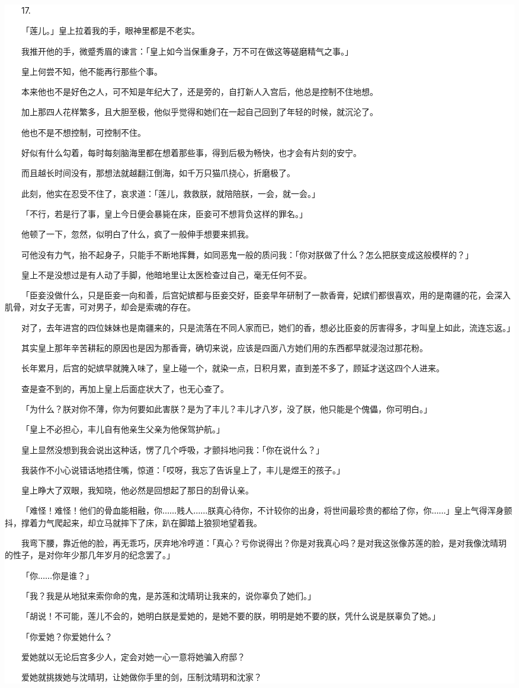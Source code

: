 &emsp;&emsp;17.  
  
&emsp;&emsp;「莲儿。」皇上拉着我的手，眼神里都是不老实。  
  
&emsp;&emsp;我推开他的手，微蹙秀眉的谏言：「皇上如今当保重身子，万不可在做这等磋磨精气之事。」  
  
&emsp;&emsp;皇上何尝不知，他不能再行那些个事。  
  
&emsp;&emsp;本来他也不是好色之人，可不知是年纪大了，还是旁的，自打新人入宫后，他总是控制不住地想。  
  
&emsp;&emsp;加上那四人花样繁多，且大胆至极，他似乎觉得和她们在一起自己回到了年轻的时候，就沉沦了。  
  
&emsp;&emsp;他也不是不想控制，可控制不住。  
  
&emsp;&emsp;好似有什么勾着，每时每刻脑海里都在想着那些事，得到后极为畅快，也才会有片刻的安宁。  
  
&emsp;&emsp;而且越长时间没有，那想法就越翻江倒海，如千万只猫爪挠心，折磨极了。  
  
&emsp;&emsp;此刻，他实在忍受不住了，哀求道：「莲儿，救救朕，就陪陪朕，一会，就一会。」  
  
&emsp;&emsp;「不行，若是行了事，皇上今日便会暴毙在床，臣妾可不想背负这样的罪名。」  
  
&emsp;&emsp;他顿了一下，忽然，似明白了什么，疯了一般伸手想要来抓我。  
  
&emsp;&emsp;可他没有力气，抬不起身子，只能手不断地挥舞，如同恶鬼一般的质问我：「你对朕做了什么？怎么把朕变成这般模样的？」  
  
&emsp;&emsp;皇上不是没想过是有人动了手脚，他暗地里让太医检查过自己，毫无任何不妥。  
  
&emsp;&emsp;「臣妾没做什么，只是臣妾一向和善，后宫妃嫔都与臣妾交好，臣妾早年研制了一款香膏，妃嫔们都很喜欢，用的是南疆的花，会深入肌骨，对女子无害，可对男子，却会是索魂的存在。  
  
&emsp;&emsp;对了，去年进宫的四位妹妹也是南疆来的，只是流落在不同人家而已，她们的香，想必比臣妾的厉害得多，才叫皇上如此，流连忘返。」  
  
&emsp;&emsp;其实皇上那年辛苦耕耘的原因也是因为那香膏，确切来说，应该是四面八方她们用的东西都早就浸泡过那花粉。  
  
&emsp;&emsp;长年累月，后宫的妃嫔早就腌入味了，皇上碰一个，就染一点，日积月累，直到差不多了，顾延才送这四个人进来。  
  
&emsp;&emsp;查是查不到的，再加上皇上后面症状大了，也无心查了。  
  
&emsp;&emsp;「为什么？朕对你不薄，你为何要如此害朕？是为了丰儿？丰儿才八岁，没了朕，他只能是个傀儡，你可明白。」  
  
&emsp;&emsp;「皇上不必担心，丰儿自有他亲生父亲为他保驾护航。」  
  
&emsp;&emsp;皇上显然没想到我会说出这种话，愣了几个呼吸，才颤抖地问我：「你在说什么？」  
  
&emsp;&emsp;我装作不小心说错话地捂住嘴，惊道：「哎呀，我忘了告诉皇上了，丰儿是煜王的孩子。」  
  
&emsp;&emsp;皇上睁大了双眼，我知晓，他必然是回想起了那日的刮骨认亲。  
  
&emsp;&emsp;「难怪！难怪！他们的骨血能相融，你……贱人……朕真心待你，不计较你的出身，将世间最珍贵的都给了你，你……」皇上气得浑身颤抖，撑着力气爬起来，却立马就摔下了床，趴在脚踏上狼狈地望着我。  
  
&emsp;&emsp;我弯下腰，靠近他的脸，再无乖巧，厌弃地冷哼道：「真心？亏你说得出？你是对我真心吗？是对我这张像苏莲的脸，是对我像沈晴玥的性子，是对你年少那几年岁月的纪念罢了。」  
  
&emsp;&emsp;「你……你是谁？」  
  
&emsp;&emsp;「我？我是从地狱来索你命的鬼，是苏莲和沈晴玥让我来的，说你辜负了她们。」  
  
&emsp;&emsp;「胡说！不可能，莲儿不会的，她明白朕是爱她的，是她不要的朕，明明是她不要的朕，凭什么说是朕辜负了她。」  
  
&emsp;&emsp;「你爱她？你爱她什么？  
  
&emsp;&emsp;爱她就以无论后宫多少人，定会对她一心一意将她骗入府邸？  
  
&emsp;&emsp;爱她就挑拨她与沈晴玥，让她做你手里的剑，压制沈晴玥和沈家？  
  